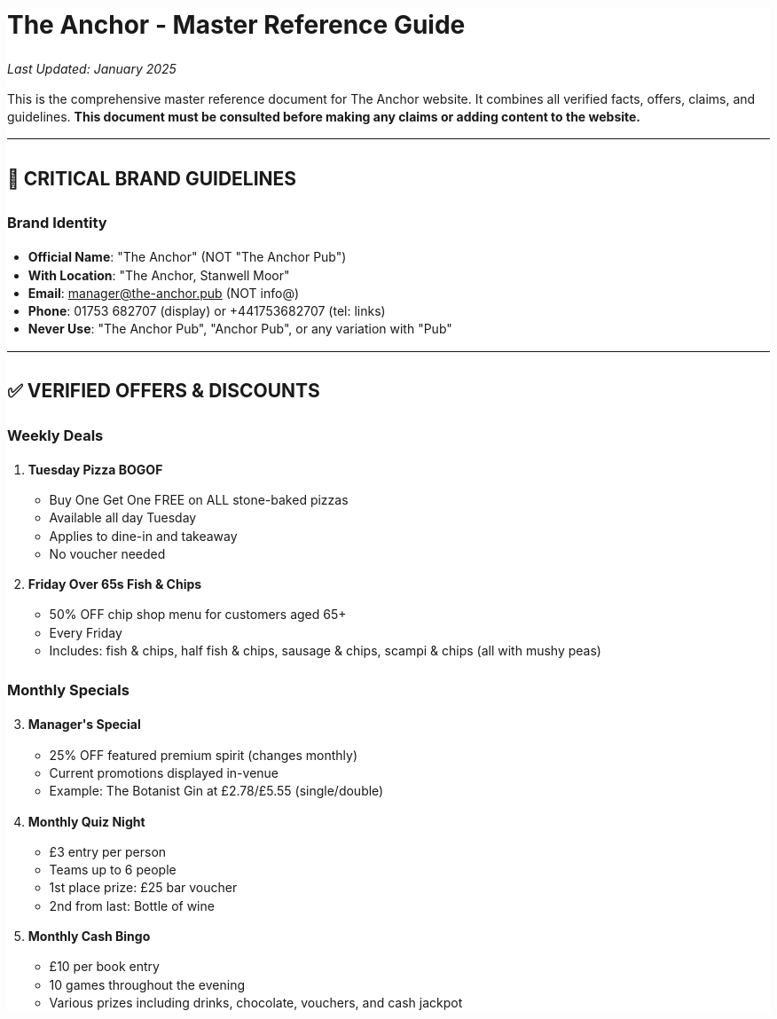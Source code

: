# The Anchor - Master Reference Guide
*Last Updated: January 2025*

This is the comprehensive master reference document for The Anchor website. It combines all verified facts, offers, claims, and guidelines. **This document must be consulted before making any claims or adding content to the website.**

---

## 🎯 CRITICAL BRAND GUIDELINES

### Brand Identity
- **Official Name**: "The Anchor" (NOT "The Anchor Pub")
- **With Location**: "The Anchor, Stanwell Moor"
- **Email**: manager@the-anchor.pub (NOT info@)
- **Phone**: 01753 682707 (display) or +441753682707 (tel: links)
- **Never Use**: "The Anchor Pub", "Anchor Pub", or any variation with "Pub"

---

## ✅ VERIFIED OFFERS & DISCOUNTS

### Weekly Deals
1. **Tuesday Pizza BOGOF**
   - Buy One Get One FREE on ALL stone-baked pizzas
   - Available all day Tuesday
   - Applies to dine-in and takeaway
   - No voucher needed

2. **Friday Over 65s Fish & Chips**
   - 50% OFF chip shop menu for customers aged 65+
   - Every Friday
   - Includes: fish & chips, half fish & chips, sausage & chips, scampi & chips (all with mushy peas)

### Monthly Specials
3. **Manager's Special**
   - 25% OFF featured premium spirit (changes monthly)
   - Current promotions displayed in-venue
   - Example: The Botanist Gin at £2.78/£5.55 (single/double)

4. **Monthly Quiz Night**
   - £3 entry per person
   - Teams up to 6 people
   - 1st place prize: £25 bar voucher
   - 2nd from last: Bottle of wine

5. **Monthly Cash Bingo**
   - £10 per book entry
   - 10 games throughout the evening
   - Various prizes including drinks, chocolate, vouchers, and cash jackpot
